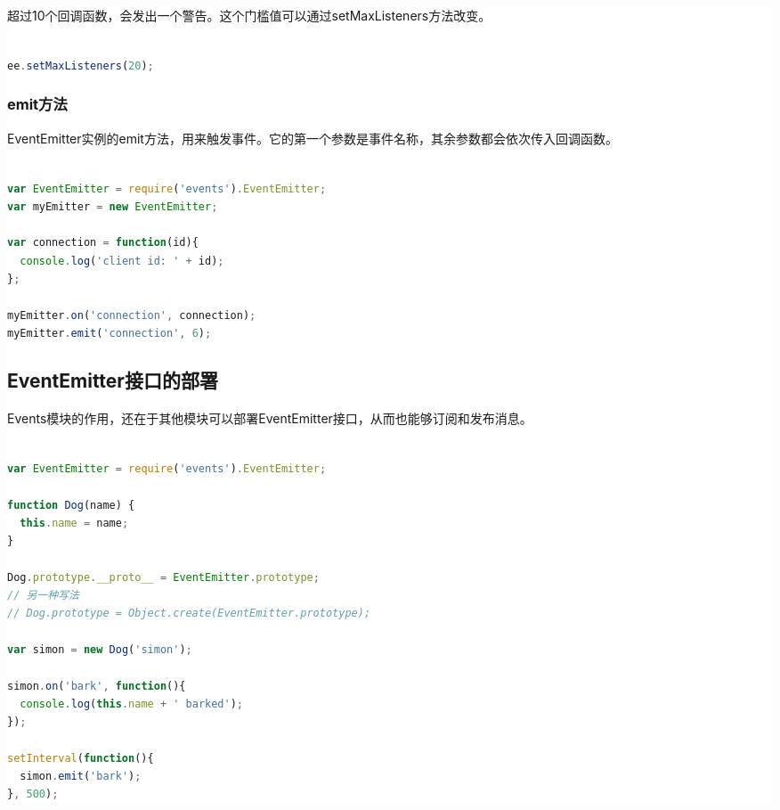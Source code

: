 超过10个回调函数，会发出一个警告。这个门槛值可以通过setMaxListeners方法改变。

```javascript

ee.setMaxListeners(20);

```

### emit方法

EventEmitter实例的emit方法，用来触发事件。它的第一个参数是事件名称，其余参数都会依次传入回调函数。

```javascript

var EventEmitter = require('events').EventEmitter;
var myEmitter = new EventEmitter;

var connection = function(id){
  console.log('client id: ' + id);
};

myEmitter.on('connection', connection);
myEmitter.emit('connection', 6);

```

## EventEmitter接口的部署

Events模块的作用，还在于其他模块可以部署EventEmitter接口，从而也能够订阅和发布消息。

```javascript

var EventEmitter = require('events').EventEmitter;

function Dog(name) {
  this.name = name;
}

Dog.prototype.__proto__ = EventEmitter.prototype;
// 另一种写法
// Dog.prototype = Object.create(EventEmitter.prototype);

var simon = new Dog('simon');

simon.on('bark', function(){
  console.log(this.name + ' barked');
});

setInterval(function(){
  simon.emit('bark');
}, 500);

```

